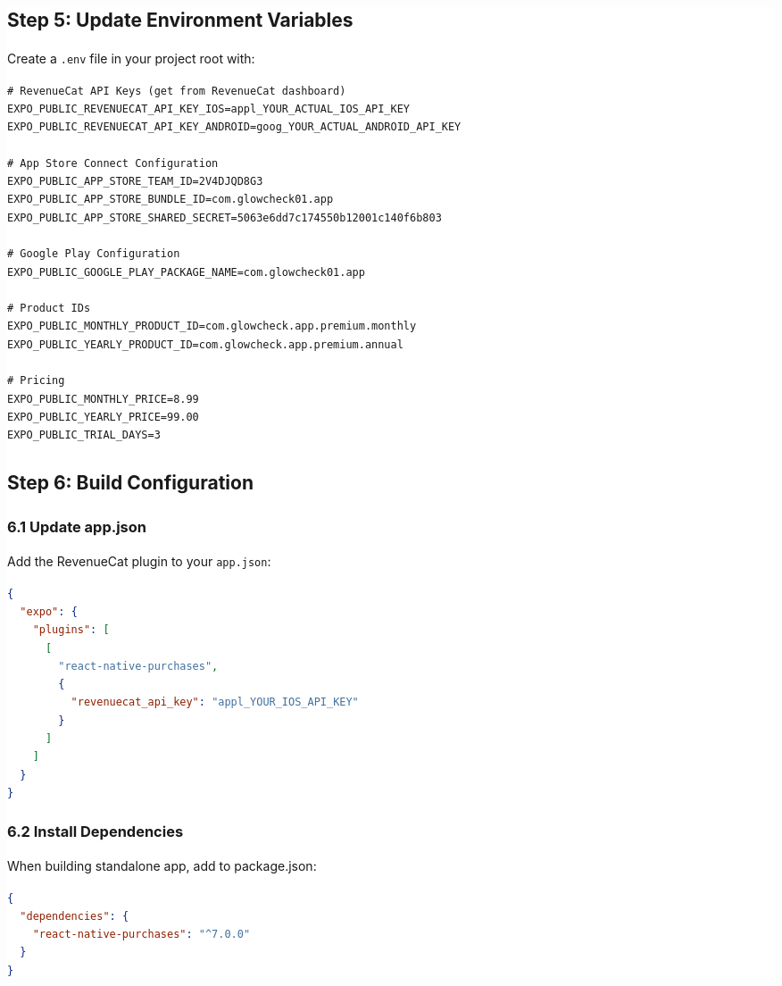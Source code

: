 ## Step 5: Update Environment Variables

Create a `.env` file in your project root with:

```env
# RevenueCat API Keys (get from RevenueCat dashboard)
EXPO_PUBLIC_REVENUECAT_API_KEY_IOS=appl_YOUR_ACTUAL_IOS_API_KEY
EXPO_PUBLIC_REVENUECAT_API_KEY_ANDROID=goog_YOUR_ACTUAL_ANDROID_API_KEY

# App Store Connect Configuration
EXPO_PUBLIC_APP_STORE_TEAM_ID=2V4DJQD8G3
EXPO_PUBLIC_APP_STORE_BUNDLE_ID=com.glowcheck01.app
EXPO_PUBLIC_APP_STORE_SHARED_SECRET=5063e6dd7c174550b12001c140f6b803

# Google Play Configuration
EXPO_PUBLIC_GOOGLE_PLAY_PACKAGE_NAME=com.glowcheck01.app

# Product IDs
EXPO_PUBLIC_MONTHLY_PRODUCT_ID=com.glowcheck.app.premium.monthly
EXPO_PUBLIC_YEARLY_PRODUCT_ID=com.glowcheck.app.premium.annual

# Pricing
EXPO_PUBLIC_MONTHLY_PRICE=8.99
EXPO_PUBLIC_YEARLY_PRICE=99.00
EXPO_PUBLIC_TRIAL_DAYS=3
```

## Step 6: Build Configuration

### 6.1 Update app.json
Add the RevenueCat plugin to your `app.json`:

```json
{
  "expo": {
    "plugins": [
      [
        "react-native-purchases",
        {
          "revenuecat_api_key": "appl_YOUR_IOS_API_KEY"
        }
      ]
    ]
  }
}
```

### 6.2 Install Dependencies
When building standalone app, add to package.json:

```json
{
  "dependencies": {
    "react-native-purchases": "^7.0.0"
  }
}
```
